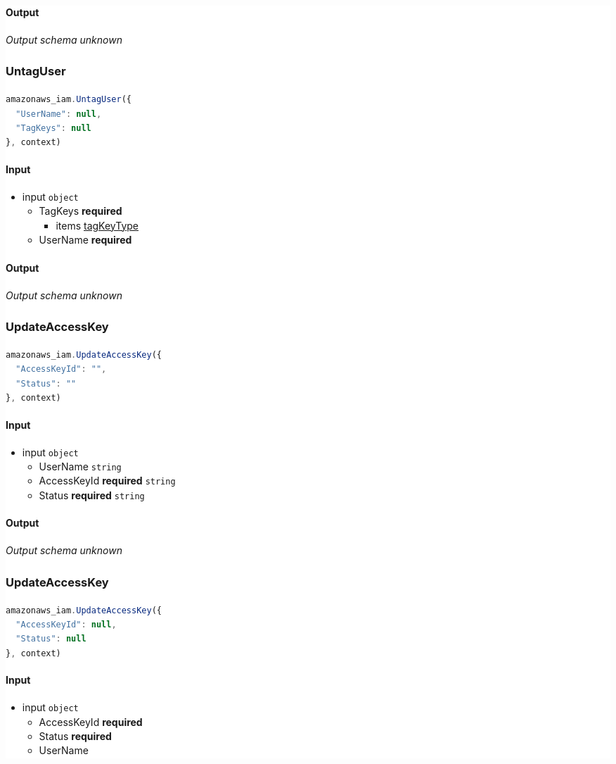 #### Output
*Output schema unknown*

### UntagUser



```js
amazonaws_iam.UntagUser({
  "UserName": null,
  "TagKeys": null
}, context)
```

#### Input
* input `object`
  * TagKeys **required**
    * items [tagKeyType](#tagkeytype)
  * UserName **required**

#### Output
*Output schema unknown*

### UpdateAccessKey



```js
amazonaws_iam.UpdateAccessKey({
  "AccessKeyId": "",
  "Status": ""
}, context)
```

#### Input
* input `object`
  * UserName `string`
  * AccessKeyId **required** `string`
  * Status **required** `string`

#### Output
*Output schema unknown*

### UpdateAccessKey



```js
amazonaws_iam.UpdateAccessKey({
  "AccessKeyId": null,
  "Status": null
}, context)
```

#### Input
* input `object`
  * AccessKeyId **required**
  * Status **required**
  * UserName
